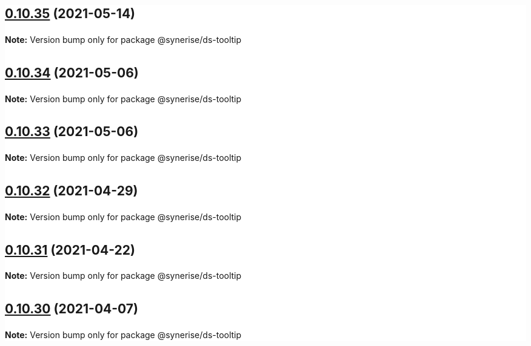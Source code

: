 


## [0.10.35](https://github.com/synerise/synerise-design/compare/@synerise/ds-tooltip@0.10.34...@synerise/ds-tooltip@0.10.35) (2021-05-14)

**Note:** Version bump only for package @synerise/ds-tooltip





## [0.10.34](https://github.com/synerise/synerise-design/compare/@synerise/ds-tooltip@0.10.33...@synerise/ds-tooltip@0.10.34) (2021-05-06)

**Note:** Version bump only for package @synerise/ds-tooltip





## [0.10.33](https://github.com/synerise/synerise-design/compare/@synerise/ds-tooltip@0.10.32...@synerise/ds-tooltip@0.10.33) (2021-05-06)

**Note:** Version bump only for package @synerise/ds-tooltip





## [0.10.32](https://github.com/synerise/synerise-design/compare/@synerise/ds-tooltip@0.10.31...@synerise/ds-tooltip@0.10.32) (2021-04-29)

**Note:** Version bump only for package @synerise/ds-tooltip





## [0.10.31](https://github.com/synerise/synerise-design/compare/@synerise/ds-tooltip@0.10.30...@synerise/ds-tooltip@0.10.31) (2021-04-22)

**Note:** Version bump only for package @synerise/ds-tooltip





## [0.10.30](https://github.com/synerise/synerise-design/compare/@synerise/ds-tooltip@0.10.29...@synerise/ds-tooltip@0.10.30) (2021-04-07)

**Note:** Version bump only for package @synerise/ds-tooltip


